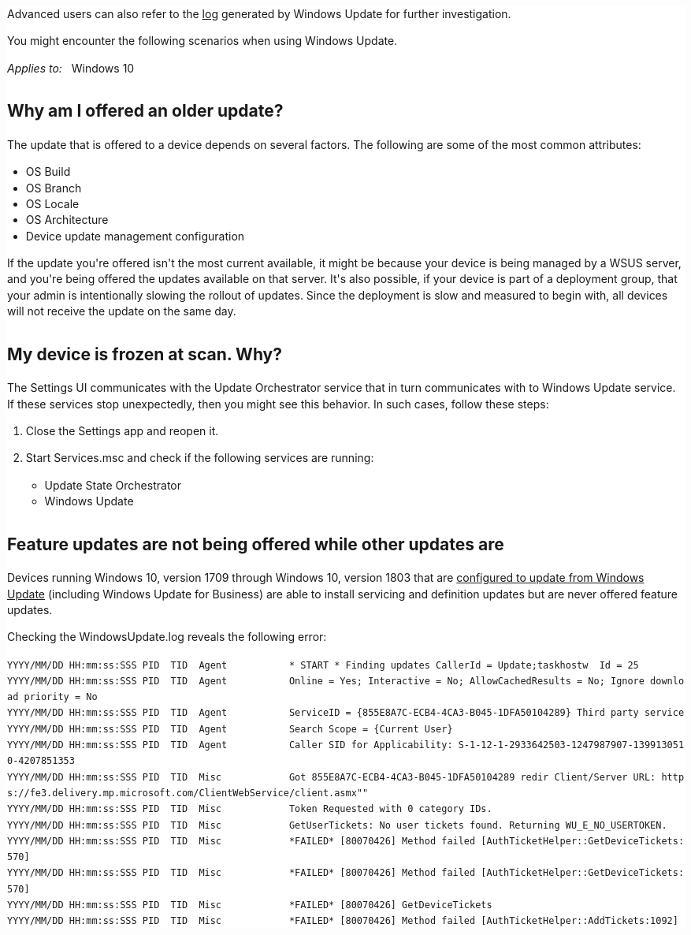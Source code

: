 Advanced users can also refer to the [log](windows-update-logs.md) generated by Windows Update for further investigation.  
 
You might encounter the following scenarios when using Windows Update. 

_Applies to:_ &nbsp; Windows 10

## Why am I offered an older update?
The update that is offered to a device depends on several factors. The following are some of the most common attributes:  

- OS Build 
- OS Branch 
- OS Locale 
- OS Architecture 
- Device update management configuration 

If the update you're offered isn't the most current available, it might be because your device is being managed by a WSUS server, and you're being offered the updates available on that server. It's also possible, if your device is part of a deployment group, that your admin is intentionally slowing the rollout of updates. Since the deployment is slow and measured to begin with, all devices will not receive the update on the same day.  
 
## My device is frozen at scan. Why? 
The Settings UI communicates with the Update Orchestrator service that in turn communicates with to Windows Update service. If these services stop unexpectedly, then you might see this behavior. In such cases, follow these steps:  

1. Close the Settings app and reopen it.  

2. Start Services.msc and check if the following services are running:  

   - Update State Orchestrator 
   - Windows Update 

## Feature updates are not being offered while other updates are
Devices running Windows 10, version 1709 through Windows 10, version 1803 that are [configured to update from Windows Update](#BKMK_DCAT) (including Windows Update for Business) are able to install servicing and definition updates but are never offered feature updates.

Checking the WindowsUpdate.log reveals the following error:
```console
YYYY/MM/DD HH:mm:ss:SSS PID  TID  Agent           * START * Finding updates CallerId = Update;taskhostw  Id = 25
YYYY/MM/DD HH:mm:ss:SSS PID  TID  Agent           Online = Yes; Interactive = No; AllowCachedResults = No; Ignore download priority = No
YYYY/MM/DD HH:mm:ss:SSS PID  TID  Agent           ServiceID = {855E8A7C-ECB4-4CA3-B045-1DFA50104289} Third party service
YYYY/MM/DD HH:mm:ss:SSS PID  TID  Agent           Search Scope = {Current User}
YYYY/MM/DD HH:mm:ss:SSS PID  TID  Agent           Caller SID for Applicability: S-1-12-1-2933642503-1247987907-1399130510-4207851353
YYYY/MM/DD HH:mm:ss:SSS PID  TID  Misc            Got 855E8A7C-ECB4-4CA3-B045-1DFA50104289 redir Client/Server URL: https://fe3.delivery.mp.microsoft.com/ClientWebService/client.asmx""
YYYY/MM/DD HH:mm:ss:SSS PID  TID  Misc            Token Requested with 0 category IDs.
YYYY/MM/DD HH:mm:ss:SSS PID  TID  Misc            GetUserTickets: No user tickets found. Returning WU_E_NO_USERTOKEN.
YYYY/MM/DD HH:mm:ss:SSS PID  TID  Misc            *FAILED* [80070426] Method failed [AuthTicketHelper::GetDeviceTickets:570]
YYYY/MM/DD HH:mm:ss:SSS PID  TID  Misc            *FAILED* [80070426] Method failed [AuthTicketHelper::GetDeviceTickets:570]
YYYY/MM/DD HH:mm:ss:SSS PID  TID  Misc            *FAILED* [80070426] GetDeviceTickets
YYYY/MM/DD HH:mm:ss:SSS PID  TID  Misc            *FAILED* [80070426] Method failed [AuthTicketHelper::AddTickets:1092]
```